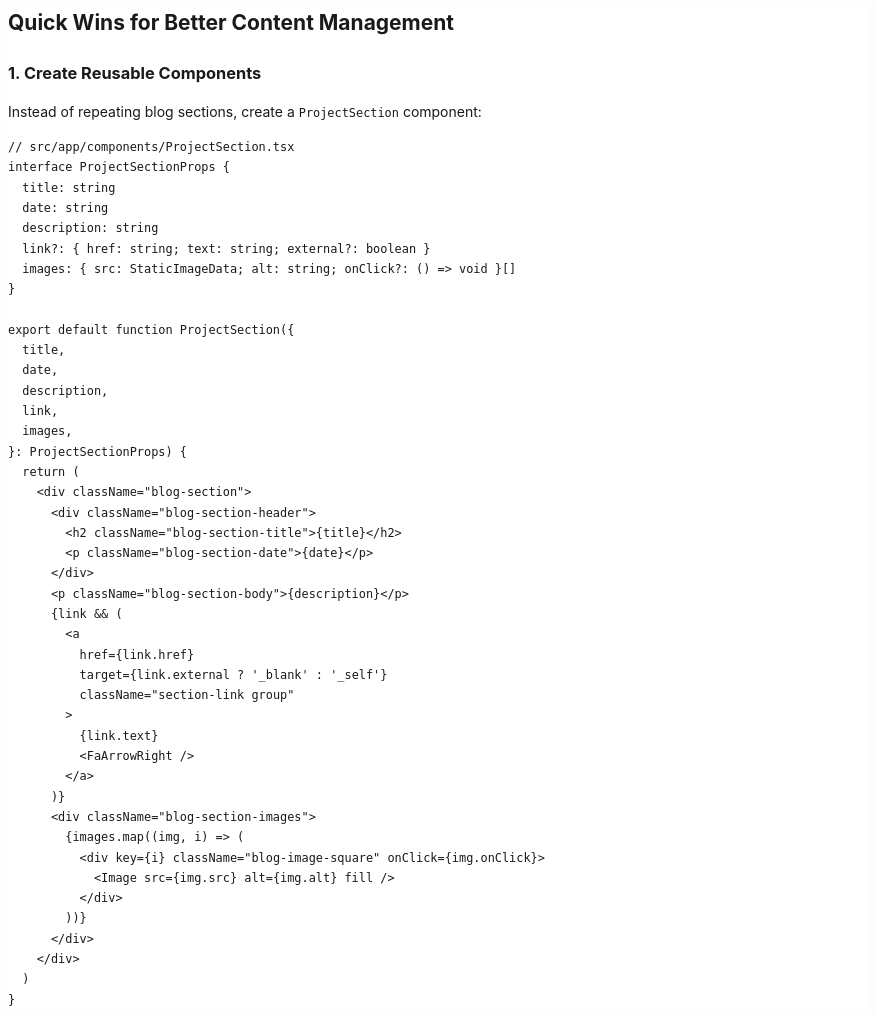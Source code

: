 
## Quick Wins for Better Content Management

### 1. **Create Reusable Components**

Instead of repeating blog sections, create a `ProjectSection` component:

```tsx
// src/app/components/ProjectSection.tsx
interface ProjectSectionProps {
  title: string
  date: string
  description: string
  link?: { href: string; text: string; external?: boolean }
  images: { src: StaticImageData; alt: string; onClick?: () => void }[]
}

export default function ProjectSection({
  title,
  date,
  description,
  link,
  images,
}: ProjectSectionProps) {
  return (
    <div className="blog-section">
      <div className="blog-section-header">
        <h2 className="blog-section-title">{title}</h2>
        <p className="blog-section-date">{date}</p>
      </div>
      <p className="blog-section-body">{description}</p>
      {link && (
        <a
          href={link.href}
          target={link.external ? '_blank' : '_self'}
          className="section-link group"
        >
          {link.text}
          <FaArrowRight />
        </a>
      )}
      <div className="blog-section-images">
        {images.map((img, i) => (
          <div key={i} className="blog-image-square" onClick={img.onClick}>
            <Image src={img.src} alt={img.alt} fill />
          </div>
        ))}
      </div>
    </div>
  )
}
```
